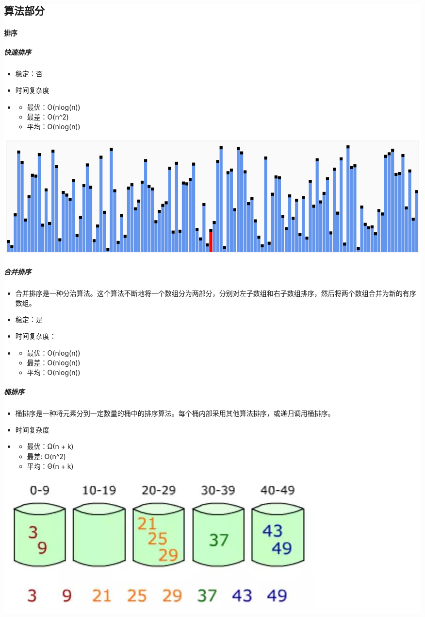 

## **算法部分**

#### **排序**

##### **快速排序**

- 稳定：否

- 时间复杂度

- - 最优：O(nlog(n))
  - 最差：O(n^2)
  - 平均：O(nlog(n))

![img](image_201708091542/0_8.gif)

##### **合并排序**

- 合并排序是一种分治算法。这个算法不断地将一个数组分为两部分，分别对左子数组和右子数组排序，然后将两个数组合并为新的有序数组。

- 稳定：是

- 时间复杂度：

- - 最优：O(nlog(n))
  - 最差：O(nlog(n))
  - 平均：O(nlog(n))

##### **桶排序**

- 桶排序是一种将元素分到一定数量的桶中的排序算法。每个桶内部采用其他算法排序，或递归调用桶排序。

- 时间复杂度

- - 最优：Ω(n + k)
  - 最差: O(n^2)
  - 平均：Θ(n + k)

![img](image_201708091542/0_9.jpg)

